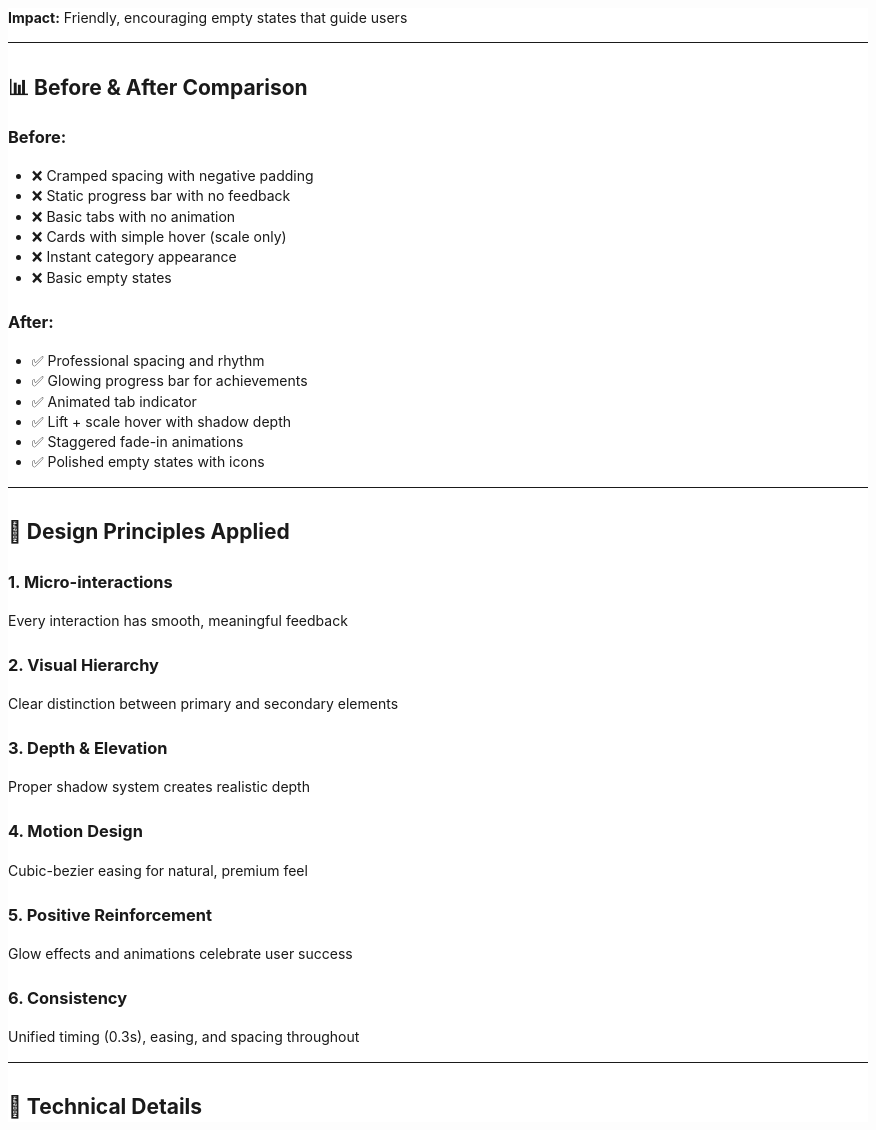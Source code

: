 **Impact:** Friendly, encouraging empty states that guide users

---

## 📊 Before & After Comparison

### Before:
- ❌ Cramped spacing with negative padding
- ❌ Static progress bar with no feedback
- ❌ Basic tabs with no animation
- ❌ Cards with simple hover (scale only)
- ❌ Instant category appearance
- ❌ Basic empty states

### After:
- ✅ Professional spacing and rhythm
- ✅ Glowing progress bar for achievements
- ✅ Animated tab indicator
- ✅ Lift + scale hover with shadow depth
- ✅ Staggered fade-in animations
- ✅ Polished empty states with icons

---

## 🎨 Design Principles Applied

### 1. **Micro-interactions**
Every interaction has smooth, meaningful feedback

### 2. **Visual Hierarchy**
Clear distinction between primary and secondary elements

### 3. **Depth & Elevation**
Proper shadow system creates realistic depth

### 4. **Motion Design**
Cubic-bezier easing for natural, premium feel

### 5. **Positive Reinforcement**
Glow effects and animations celebrate user success

### 6. **Consistency**
Unified timing (0.3s), easing, and spacing throughout

---

## 🚀 Technical Details
